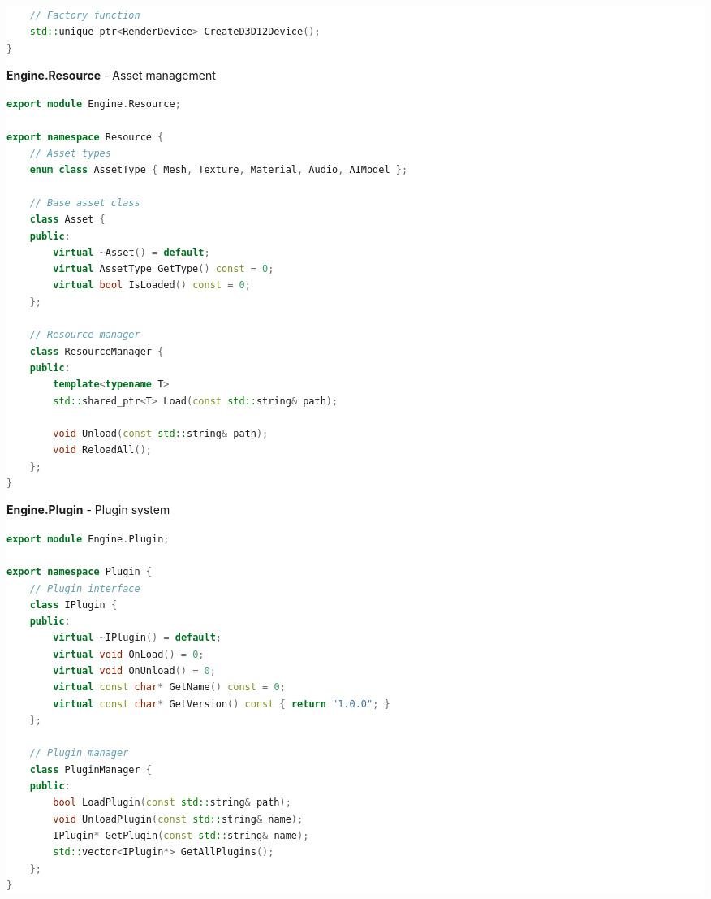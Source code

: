 ```cpp
    // Factory function
    std::unique_ptr<RenderDevice> CreateD3D12Device();
}
```

**Engine.Resource** - Asset management
```cpp
export module Engine.Resource;

export namespace Resource {
    // Asset types
    enum class AssetType { Mesh, Texture, Material, Audio, AIModel };
    
    // Base asset class
    class Asset {
    public:
        virtual ~Asset() = default;
        virtual AssetType GetType() const = 0;
        virtual bool IsLoaded() const = 0;
    };
    
    // Resource manager
    class ResourceManager {
    public:
        template<typename T>
        std::shared_ptr<T> Load(const std::string& path);
        
        void Unload(const std::string& path);
        void ReloadAll();
    };
}
```

**Engine.Plugin** - Plugin system
```cpp
export module Engine.Plugin;

export namespace Plugin {
    // Plugin interface
    class IPlugin {
    public:
        virtual ~IPlugin() = default;
        virtual void OnLoad() = 0;
        virtual void OnUnload() = 0;
        virtual const char* GetName() const = 0;
        virtual const char* GetVersion() const { return "1.0.0"; }
    };
    
    // Plugin manager
    class PluginManager {
    public:
        bool LoadPlugin(const std::string& path);
        void UnloadPlugin(const std::string& name);
        IPlugin* GetPlugin(const std::string& name);
        std::vector<IPlugin*> GetAllPlugins();
    };
}
```
